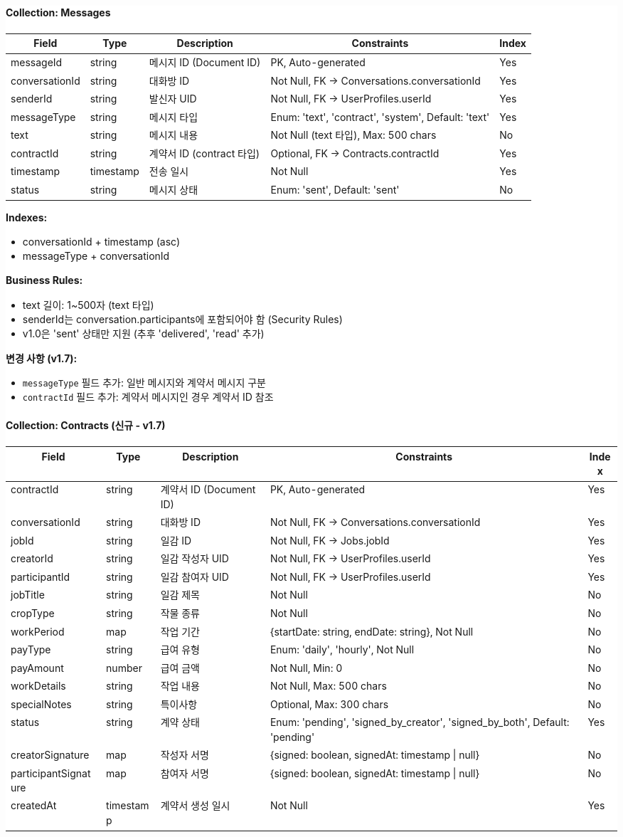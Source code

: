 #### Collection: Messages

|Field|Type|Description|Constraints|Index|
|---|---|---|---|---|
|messageId|string|메시지 ID (Document ID)|PK, Auto-generated|Yes|
|conversationId|string|대화방 ID|Not Null, FK → Conversations.conversationId|Yes|
|senderId|string|발신자 UID|Not Null, FK → UserProfiles.userId|Yes|
|messageType|string|메시지 타입|Enum: 'text', 'contract', 'system', Default: 'text'|Yes|
|text|string|메시지 내용|Not Null (text 타입), Max: 500 chars|No|
|contractId|string|계약서 ID (contract 타입)|Optional, FK → Contracts.contractId|Yes|
|timestamp|timestamp|전송 일시|Not Null|Yes|
|status|string|메시지 상태|Enum: 'sent', Default: 'sent'|No|

**Indexes:**

- conversationId + timestamp (asc)
- messageType + conversationId

**Business Rules:**

- text 길이: 1~500자 (text 타입)
- senderId는 conversation.participants에 포함되어야 함 (Security Rules)
- v1.0은 'sent' 상태만 지원 (추후 'delivered', 'read' 추가)

**변경 사항 (v1.7):**

- `messageType` 필드 추가: 일반 메시지와 계약서 메시지 구분
- `contractId` 필드 추가: 계약서 메시지인 경우 계약서 ID 참조

#### Collection: Contracts (신규 - v1.7)

|Field|Type|Description|Constraints|Index|
|---|---|---|---|---|
|contractId|string|계약서 ID (Document ID)|PK, Auto-generated|Yes|
|conversationId|string|대화방 ID|Not Null, FK → Conversations.conversationId|Yes|
|jobId|string|일감 ID|Not Null, FK → Jobs.jobId|Yes|
|creatorId|string|일감 작성자 UID|Not Null, FK → UserProfiles.userId|Yes|
|participantId|string|일감 참여자 UID|Not Null, FK → UserProfiles.userId|Yes|
|jobTitle|string|일감 제목|Not Null|No|
|cropType|string|작물 종류|Not Null|No|
|workPeriod|map|작업 기간|{startDate: string, endDate: string}, Not Null|No|
|payType|string|급여 유형|Enum: 'daily', 'hourly', Not Null|No|
|payAmount|number|급여 금액|Not Null, Min: 0|No|
|workDetails|string|작업 내용|Not Null, Max: 500 chars|No|
|specialNotes|string|특이사항|Optional, Max: 300 chars|No|
|status|string|계약 상태|Enum: 'pending', 'signed_by_creator', 'signed_by_both', Default: 'pending'|Yes|
|creatorSignature|map|작성자 서명|{signed: boolean, signedAt: timestamp \| null}|No|
|participantSignature|map|참여자 서명|{signed: boolean, signedAt: timestamp \| null}|No|
|createdAt|timestamp|계약서 생성 일시|Not Null|Yes|